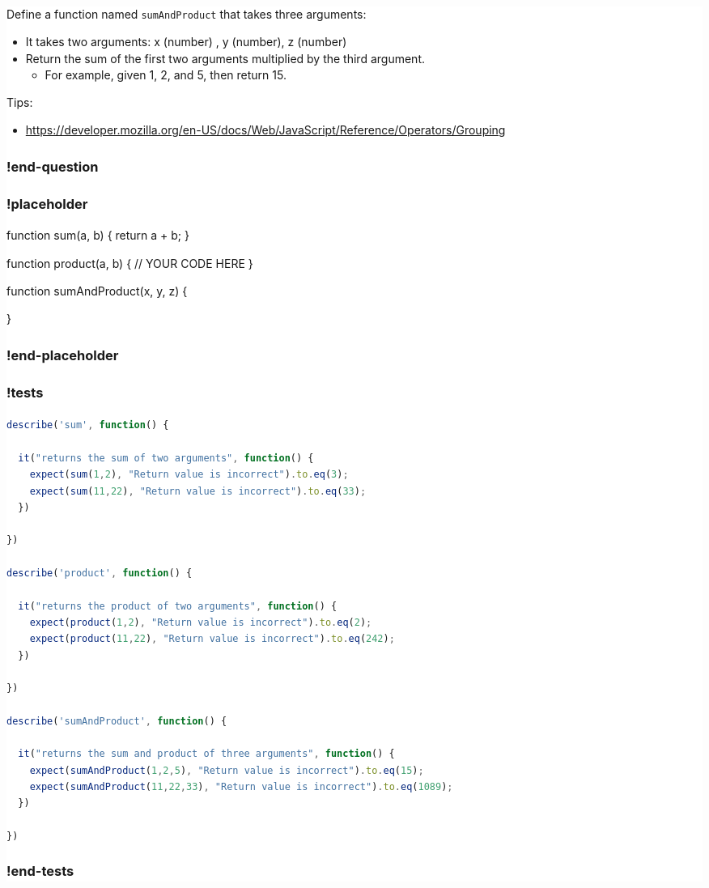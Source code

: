 
Define a function named `sumAndProduct` that takes three arguments:
* It takes two arguments: x (number) , y (number), z (number)
* Return the sum of the first two arguments multiplied by the third argument.
  * For example, given 1, 2, and 5, then return 15.

Tips:

* https://developer.mozilla.org/en-US/docs/Web/JavaScript/Reference/Operators/Grouping


### !end-question

### !placeholder

function sum(a, b) {
  return a + b;
}

function product(a, b) {
  // YOUR CODE HERE
}

function sumAndProduct(x, y, z) {

}

### !end-placeholder

### !tests

```js
describe('sum', function() {

  it("returns the sum of two arguments", function() {
    expect(sum(1,2), "Return value is incorrect").to.eq(3);
    expect(sum(11,22), "Return value is incorrect").to.eq(33);
  })

})

describe('product', function() {

  it("returns the product of two arguments", function() {
    expect(product(1,2), "Return value is incorrect").to.eq(2);
    expect(product(11,22), "Return value is incorrect").to.eq(242);
  })

})

describe('sumAndProduct', function() {

  it("returns the sum and product of three arguments", function() {
    expect(sumAndProduct(1,2,5), "Return value is incorrect").to.eq(15);
    expect(sumAndProduct(11,22,33), "Return value is incorrect").to.eq(1089);
  })

})

```
### !end-tests
